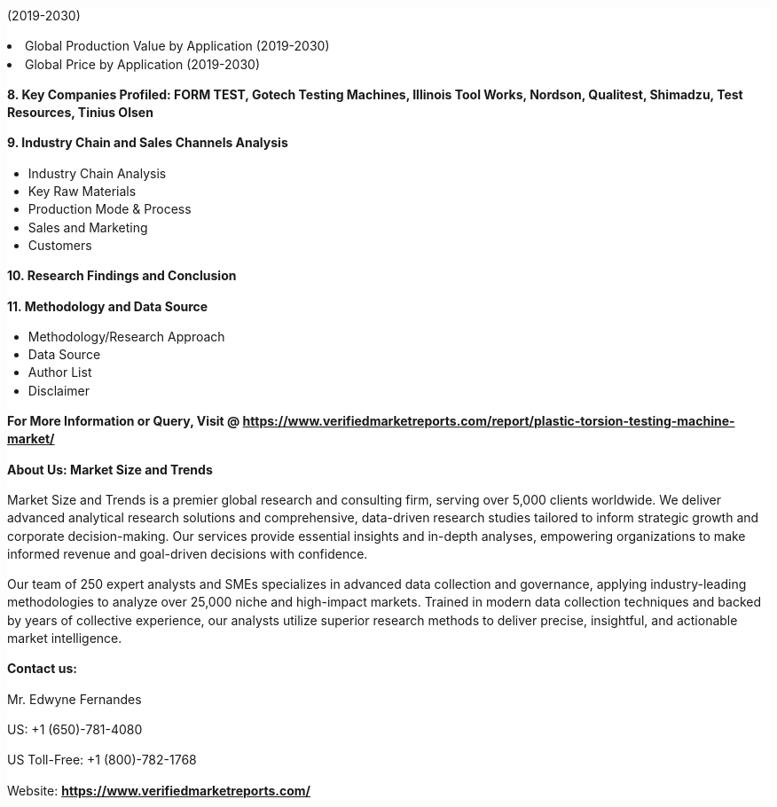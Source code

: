 (2019-2030)</li><li>Global Production Value by Application (2019-2030)</li><li>Global Price by Application (2019-2030)</li></ul><p><strong>8. Key Companies Profiled: FORM TEST, Gotech Testing Machines, Illinois Tool Works, Nordson, Qualitest, Shimadzu, Test Resources, Tinius Olsen</strong></p><p><strong>9. Industry Chain and Sales Channels Analysis</strong></p><ul><li>Industry Chain Analysis</li><li>Key Raw Materials</li><li>Production Mode &amp; Process</li><li>Sales and Marketing</li><li>Customers</li></ul><p><strong>10. Research Findings and Conclusion</strong></p><p><strong>11. Methodology and Data Source</strong></p><ul><li>Methodology/Research Approach</li><li>Data Source</li><li>Author List</li><li>Disclaimer</li></ul></p><p><strong>For More Information or Query, Visit @ <a href="https://www.verifiedmarketreports.com/report/plastic-torsion-testing-machine-market/">https://www.verifiedmarketreports.com/report/plastic-torsion-testing-machine-market/</a></strong></p><p><strong>About Us: Market Size and Trends</strong></p><p>Market Size and Trends is a premier global research and consulting firm, serving over 5,000 clients worldwide. We deliver advanced analytical research solutions and comprehensive, data-driven research studies tailored to inform strategic growth and corporate decision-making. Our services provide essential insights and in-depth analyses, empowering organizations to make informed revenue and goal-driven decisions with confidence.</p><p>Our team of 250 expert analysts and SMEs specializes in advanced data collection and governance, applying industry-leading methodologies to analyze over 25,000 niche and high-impact markets. Trained in modern data collection techniques and backed by years of collective experience, our analysts utilize superior research methods to deliver precise, insightful, and actionable market intelligence.</p><p><strong>Contact us:</strong></p><p>Mr. Edwyne Fernandes</p><p>US: +1 (650)-781-4080</p><p>US Toll-Free: +1 (800)-782-1768</p><p>Website: <strong><a href="https://www.verifiedmarketreports.com/">https://www.verifiedmarketreports.com/</a></strong></p>
